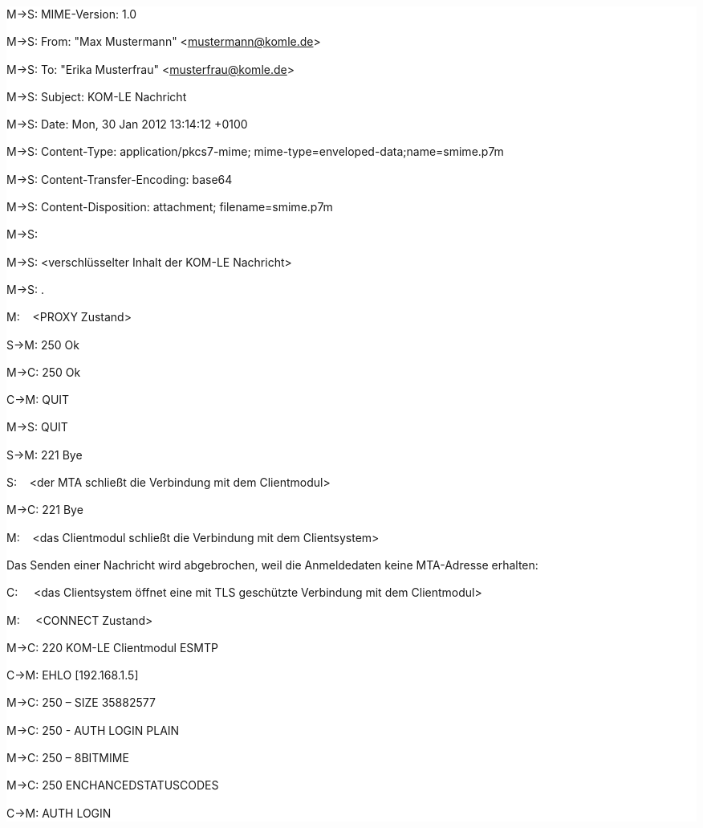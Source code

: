 M-\>S: MIME-Version: 1.0

M-\>S: From: "Max Mustermann" \<mustermann@komle.de\>

M-\>S: To: "Erika Musterfrau" \<musterfrau@komle.de\>

M-\>S: Subject: KOM-LE Nachricht

M-\>S: Date: Mon, 30 Jan 2012 13:14:12 +0100

M-\>S: Content-Type: application/pkcs7-mime;
mime-type=enveloped-data;name=smime.p7m

M-\>S: Content-Transfer-Encoding: base64

M-\>S: Content-Disposition: attachment; filename=smime.p7m

M-\>S:

M-\>S: \<verschlüsselter Inhalt der KOM-LE Nachricht\>

M-\>S: .

M:    \<PROXY Zustand\>

S-\>M: 250 Ok

M-\>C: 250 Ok

C-\>M: QUIT

M-\>S: QUIT

S-\>M: 221 Bye

S:    \<der MTA schließt die Verbindung mit dem Clientmodul\>

M-\>C: 221 Bye

M:    \<das Clientmodul schließt die Verbindung mit dem Clientsystem\>

Das Senden einer Nachricht wird abgebrochen, weil die Anmeldedaten keine
MTA-Adresse erhalten:

C:     \<das Clientsystem öffnet eine mit TLS geschützte Verbindung mit
dem Clientmodul\>

M:     \<CONNECT Zustand\>

M-\>C: 220 KOM-LE Clientmodul ESMTP

C-\>M: EHLO [192.168.1.5]

M-\>C: 250 – SIZE 35882577

M-\>C: 250 - AUTH LOGIN PLAIN

M-\>C: 250 – 8BITMIME

M-\>C: 250 ENCHANCEDSTATUSCODES

C-\>M: AUTH LOGIN

